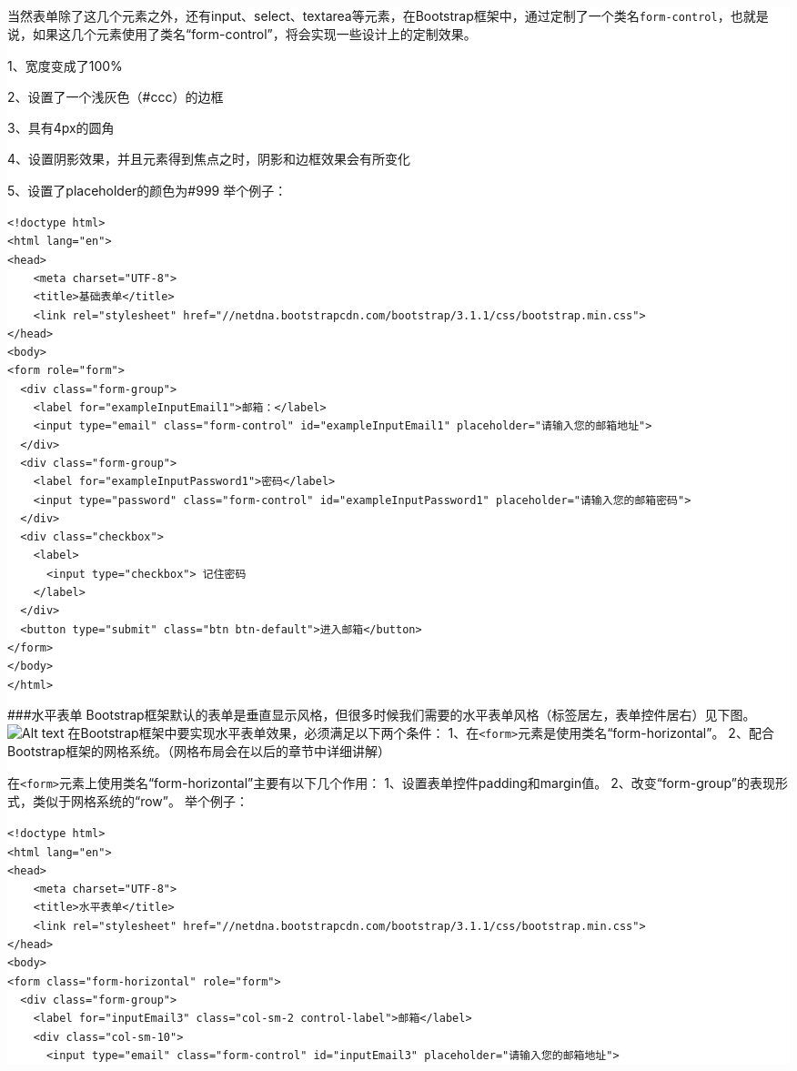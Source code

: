 当然表单除了这几个元素之外，还有input、select、textarea等元素，在Bootstrap框架中，通过定制了一个类名`form-control`，也就是说，如果这几个元素使用了类名“form-control”，将会实现一些设计上的定制效果。

1、宽度变成了100%

2、设置了一个浅灰色（#ccc）的边框

3、具有4px的圆角

4、设置阴影效果，并且元素得到焦点之时，阴影和边框效果会有所变化

5、设置了placeholder的颜色为#999
举个例子：
```
<!doctype html>
<html lang="en">
<head>
    <meta charset="UTF-8">
	<title>基础表单</title>
	<link rel="stylesheet" href="//netdna.bootstrapcdn.com/bootstrap/3.1.1/css/bootstrap.min.css">
</head>
<body>
<form role="form">
  <div class="form-group">
    <label for="exampleInputEmail1">邮箱：</label>
    <input type="email" class="form-control" id="exampleInputEmail1" placeholder="请输入您的邮箱地址">
  </div>
  <div class="form-group">
    <label for="exampleInputPassword1">密码</label>
    <input type="password" class="form-control" id="exampleInputPassword1" placeholder="请输入您的邮箱密码">
  </div>
  <div class="checkbox">
    <label>
      <input type="checkbox"> 记住密码
    </label>
  </div>
  <button type="submit" class="btn btn-default">进入邮箱</button>
</form>	
</body>
</html>
```
###水平表单
Bootstrap框架默认的表单是垂直显示风格，但很多时候我们需要的水平表单风格（标签居左，表单控件居右）见下图。
![Alt text](http://img.mukewang.com/53d07cb5000111c403540091.jpg)
在Bootstrap框架中要实现水平表单效果，必须满足以下两个条件：
1、在`<form>`元素是使用类名“form-horizontal”。
2、配合Bootstrap框架的网格系统。（网格布局会在以后的章节中详细讲解）

在`<form>`元素上使用类名“form-horizontal”主要有以下几个作用：
1、设置表单控件padding和margin值。
2、改变“form-group”的表现形式，类似于网格系统的“row”。
举个例子：
```
<!doctype html>
<html lang="en">
<head>
    <meta charset="UTF-8">
	<title>水平表单</title>
	<link rel="stylesheet" href="//netdna.bootstrapcdn.com/bootstrap/3.1.1/css/bootstrap.min.css">
</head>
<body>
<form class="form-horizontal" role="form">
  <div class="form-group">
    <label for="inputEmail3" class="col-sm-2 control-label">邮箱</label>
    <div class="col-sm-10">
      <input type="email" class="form-control" id="inputEmail3" placeholder="请输入您的邮箱地址">
```